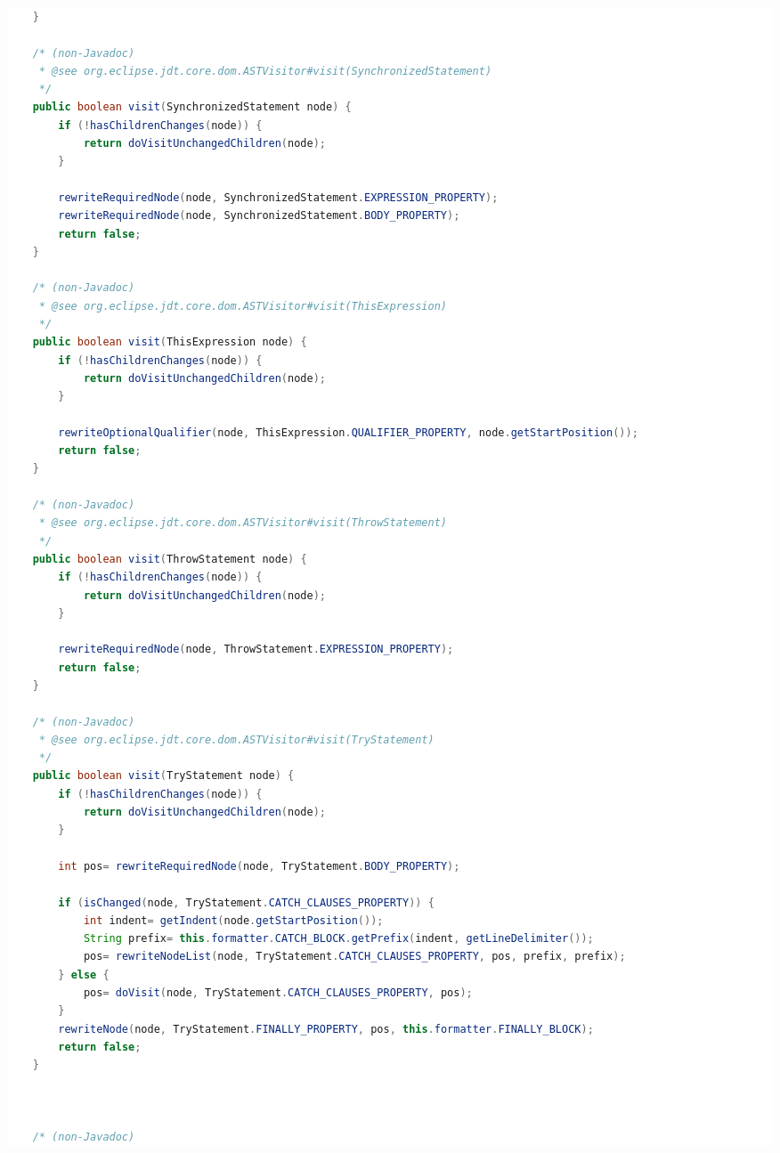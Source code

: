```java
	}

	/* (non-Javadoc)
	 * @see org.eclipse.jdt.core.dom.ASTVisitor#visit(SynchronizedStatement)
	 */
	public boolean visit(SynchronizedStatement node) {
		if (!hasChildrenChanges(node)) {
			return doVisitUnchangedChildren(node);
		}
		
		rewriteRequiredNode(node, SynchronizedStatement.EXPRESSION_PROPERTY);
		rewriteRequiredNode(node, SynchronizedStatement.BODY_PROPERTY);
		return false;
	}

	/* (non-Javadoc)
	 * @see org.eclipse.jdt.core.dom.ASTVisitor#visit(ThisExpression)
	 */
	public boolean visit(ThisExpression node) {
		if (!hasChildrenChanges(node)) {
			return doVisitUnchangedChildren(node);
		}
		
		rewriteOptionalQualifier(node, ThisExpression.QUALIFIER_PROPERTY, node.getStartPosition());
		return false;		
	}

	/* (non-Javadoc)
	 * @see org.eclipse.jdt.core.dom.ASTVisitor#visit(ThrowStatement)
	 */
	public boolean visit(ThrowStatement node) {
		if (!hasChildrenChanges(node)) {
			return doVisitUnchangedChildren(node);
		}
		
		rewriteRequiredNode(node, ThrowStatement.EXPRESSION_PROPERTY);		
		return false;	
	}

	/* (non-Javadoc)
	 * @see org.eclipse.jdt.core.dom.ASTVisitor#visit(TryStatement)
	 */
	public boolean visit(TryStatement node) {
		if (!hasChildrenChanges(node)) {
			return doVisitUnchangedChildren(node);
		}
		
		int pos= rewriteRequiredNode(node, TryStatement.BODY_PROPERTY);
		
		if (isChanged(node, TryStatement.CATCH_CLAUSES_PROPERTY)) {
			int indent= getIndent(node.getStartPosition());
			String prefix= this.formatter.CATCH_BLOCK.getPrefix(indent, getLineDelimiter());
			pos= rewriteNodeList(node, TryStatement.CATCH_CLAUSES_PROPERTY, pos, prefix, prefix);
		} else {
			pos= doVisit(node, TryStatement.CATCH_CLAUSES_PROPERTY, pos);
		}
		rewriteNode(node, TryStatement.FINALLY_PROPERTY, pos, this.formatter.FINALLY_BLOCK);
		return false;
	}



	/* (non-Javadoc)
```